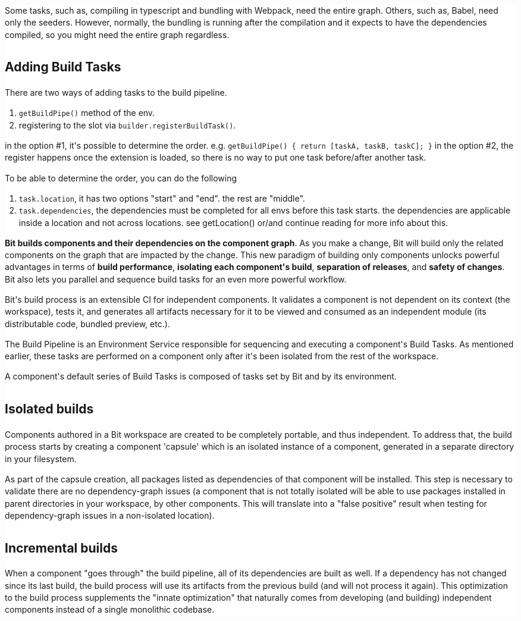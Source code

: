 Some tasks, such as, compiling in typescript and bundling with Webpack, need the entire graph.
Others, such as, Babel, need only the seeders. However, normally, the bundling is running after the compilation and it expects to have the dependencies compiled, so you might need the entire graph regardless.

## Adding Build Tasks

There are two ways of adding tasks to the build pipeline.

1. `getBuildPipe()` method of the env.
2. registering to the slot via `builder.registerBuildTask()`.

in the option #1, it's possible to determine the order. e.g. `getBuildPipe() { return [taskA, taskB, taskC]; }`
in the option #2, the register happens once the extension is loaded, so there is no way to put
one task before/after another task.

To be able to determine the order, you can do the following

1. `task.location`, it has two options "start" and "end". the rest are "middle".
2. `task.dependencies`, the dependencies must be completed for all envs before this task starts.
   the dependencies are applicable inside a location and not across locations. see getLocation()
   or/and continue reading for more info about this.

**Bit builds components and their dependencies on the component graph**. As you make a change, Bit will build only the related components on the graph that are impacted by the change. This new paradigm of building only components unlocks powerful advantages in terms of **build performance**, **isolating each component's build**, **separation of releases**, and **safety of changes**. Bit also lets you parallel and sequence build tasks for an even more powerful workflow.

Bit's build process is an extensible CI for independent components. It validates a component is not dependent on its context (the workspace), tests it, and generates all artifacts necessary for it to be viewed and consumed as an independent module (its distributable code, bundled preview, etc.).

The Build Pipeline is an Environment Service responsible for sequencing and executing a component's Build Tasks. As mentioned earlier, these tasks are performed on a component only after it's been isolated from the rest of the workspace.

A component's default series of Build Tasks is composed of tasks set by Bit and by its environment.

## Isolated builds

Components authored in a Bit workspace are created to be completely portable, and thus independent. To address that, the build process starts by creating a component 'capsule' which is an isolated instance of a component, generated in a separate directory in your filesystem.

As part of the capsule creation, all packages listed as dependencies of that component will be installed. This step is necessary to validate there are no dependency-graph issues (a component that is not totally isolated will be able to use packages installed in parent directories in your workspace, by other components. This will translate into a "false positive" result when testing for dependency-graph issues in a non-isolated location).

## Incremental builds

When a component "goes through" the build pipeline, all of its dependencies are built as well. If a dependency has not changed since its last build, the build process will use its artifacts from the previous build (and will not process it again). This optimization to the build process supplements the "innate optimization" that naturally comes from developing (and building) independent components instead of a single monolithic codebase.
